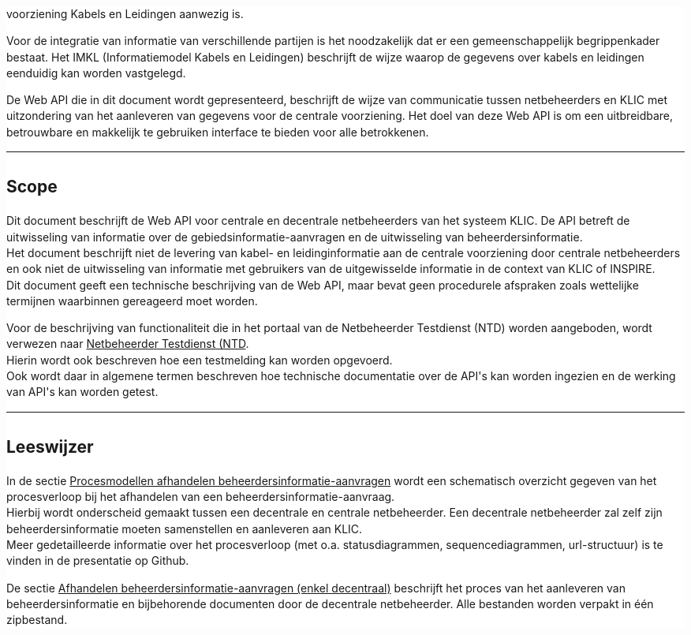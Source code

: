 voorziening Kabels en Leidingen aanwezig is.

Voor de integratie van informatie van verschillende partijen is het noodzakelijk dat er een gemeenschappelijk
begrippenkader bestaat. Het IMKL (Informatiemodel Kabels en Leidingen) beschrijft de wijze waarop de
gegevens over kabels en leidingen eenduidig kan worden vastgelegd.

De Web API die in dit document wordt gepresenteerd, beschrijft de wijze van communicatie tussen
netbeheerders en KLIC met uitzondering van het aanleveren van gegevens voor de centrale voorziening.
Het doel van deze Web API is om een uitbreidbare, betrouwbare en makkelijk te gebruiken interface te bieden
voor alle betrokkenen.

---------------------------------------------------------
## Scope
Dit document beschrijft de Web API voor centrale en decentrale netbeheerders van het systeem KLIC.
De API betreft de uitwisseling van informatie over de gebiedsinformatie-aanvragen en de uitwisseling van
beheerdersinformatie. \
Het document beschrijft niet de levering van kabel- en leidinginformatie aan de centrale voorziening door
centrale netbeheerders en ook niet de uitwisseling van informatie met gebruikers van de uitgewisselde
informatie in de context van KLIC of INSPIRE. \
Dit document geeft een technische beschrijving van de Web API, maar bevat geen procedurele afspraken
zoals wettelijke termijnen waarbinnen gereageerd moet worden.

Voor de beschrijving van functionaliteit die in het portaal van de Netbeheerder Testdienst (NTD) worden aangeboden, wordt verwezen naar [Netbeheerder Testdienst (NTD](Netbeheerder%20Testdienst%20(NTD).md). \
Hierin wordt ook beschreven hoe een testmelding kan worden opgevoerd. \
Ook wordt daar in algemene termen beschreven hoe technische documentatie over de API's kan worden ingezien en de werking van API's kan worden getest.

---------------------------------------------------------
## Leeswijzer

In de sectie [Procesmodellen afhandelen beheerdersinformatie-aanvragen](#procesmodellen-afhandelen-beheerdersinformatie-aanvragen) wordt een schematisch overzicht gegeven van het procesverloop bij het afhandelen van een beheerdersinformatie-aanvraag. \
Hierbij wordt onderscheid gemaakt tussen een decentrale en centrale netbeheerder. Een decentrale netbeheerder zal zelf zijn beheerdersinformatie moeten samenstellen en aanleveren aan KLIC.  \
Meer gedetailleerde informatie over het procesverloop (met o.a. statusdiagrammen, sequencediagrammen, url-structuur) is te vinden in de presentatie op Github.

De sectie [Afhandelen beheerdersinformatie-aanvragen (enkel decentraal)](#afhandelen-beheerdersinformatie-aanvragen-enkel-decentraal) beschrijft het proces
van het aanleveren van beheerdersinformatie en bijbehorende documenten door de decentrale netbeheerder. Alle bestanden worden verpakt in één zipbestand.
